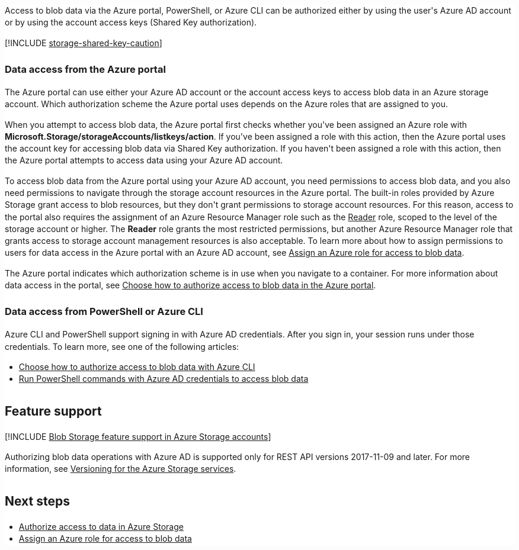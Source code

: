 Access to blob data via the Azure portal, PowerShell, or Azure CLI can be authorized either by using the user's Azure AD account or by using the account access keys (Shared Key authorization).

[!INCLUDE [storage-shared-key-caution](../../../includes/storage-shared-key-caution.md)]

### Data access from the Azure portal

The Azure portal can use either your Azure AD account or the account access keys to access blob data in an Azure storage account. Which authorization scheme the Azure portal uses depends on the Azure roles that are assigned to you.

When you attempt to access blob data, the Azure portal first checks whether you've been assigned an Azure role with **Microsoft.Storage/storageAccounts/listkeys/action**. If you've been assigned a role with this action, then the Azure portal uses the account key for accessing blob data via Shared Key authorization. If you haven't been assigned a role with this action, then the Azure portal attempts to access data using your Azure AD account.

To access blob data from the Azure portal using your Azure AD account, you need permissions to access blob data, and you also need permissions to navigate through the storage account resources in the Azure portal. The built-in roles provided by Azure Storage grant access to blob resources, but they don't grant permissions to storage account resources. For this reason, access to the portal also requires the assignment of an Azure Resource Manager role such as the [Reader](../../role-based-access-control/built-in-roles.md#reader) role, scoped to the level of the storage account or higher. The **Reader** role grants the most restricted permissions, but another Azure Resource Manager role that grants access to storage account management resources is also acceptable. To learn more about how to assign permissions to users for data access in the Azure portal with an Azure AD account, see [Assign an Azure role for access to blob data](../blobs/assign-azure-role-data-access.md).

The Azure portal indicates which authorization scheme is in use when you navigate to a container. For more information about data access in the portal, see [Choose how to authorize access to blob data in the Azure portal](../blobs/authorize-data-operations-portal.md).

### Data access from PowerShell or Azure CLI

Azure CLI and PowerShell support signing in with Azure AD credentials. After you sign in, your session runs under those credentials. To learn more, see one of the following articles:

- [Choose how to authorize access to blob data with Azure CLI](authorize-data-operations-cli.md)
- [Run PowerShell commands with Azure AD credentials to access blob data](authorize-data-operations-powershell.md)

## Feature support

[!INCLUDE [Blob Storage feature support in Azure Storage accounts](../../../includes/azure-storage-feature-support.md)]

Authorizing blob data operations with Azure AD is supported only for REST API versions 2017-11-09 and later. For more information, see [Versioning for the Azure Storage services](/rest/api/storageservices/versioning-for-the-azure-storage-services#specifying-service-versions-in-requests).

## Next steps

- [Authorize access to data in Azure Storage](../common/authorize-data-access.md)
- [Assign an Azure role for access to blob data](assign-azure-role-data-access.md)
